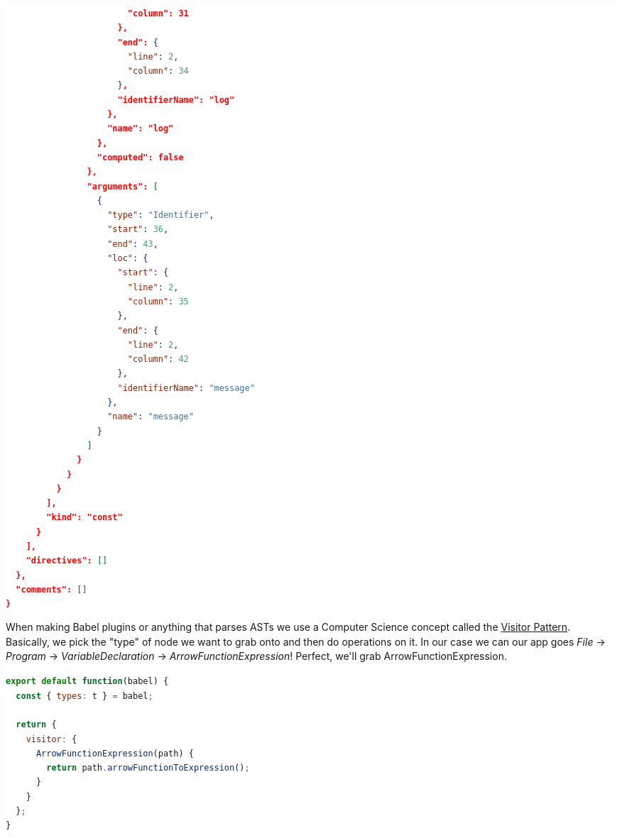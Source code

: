 ```json
                        "column": 31
                      },
                      "end": {
                        "line": 2,
                        "column": 34
                      },
                      "identifierName": "log"
                    },
                    "name": "log"
                  },
                  "computed": false
                },
                "arguments": [
                  {
                    "type": "Identifier",
                    "start": 36,
                    "end": 43,
                    "loc": {
                      "start": {
                        "line": 2,
                        "column": 35
                      },
                      "end": {
                        "line": 2,
                        "column": 42
                      },
                      "identifierName": "message"
                    },
                    "name": "message"
                  }
                ]
              }
            }
          }
        ],
        "kind": "const"
      }
    ],
    "directives": []
  },
  "comments": []
}
```

When making Babel plugins or anything that parses ASTs we use a Computer Science concept called the [Visitor Pattern](https://en.wikipedia.org/wiki/Visitor_pattern). Basically, we pick the "type" of node we want to grab onto and then do operations on it. In our case we can our app goes _File_ -> _Program_ -> _VariableDeclaration_ -> _ArrowFunctionExpression_! Perfect, we'll grab ArrowFunctionExpression.

```javascript
export default function(babel) {
  const { types: t } = babel;

  return {
    visitor: {
      ArrowFunctionExpression(path) {
        return path.arrowFunctionToExpression();
      }
    }
  };
}
```
